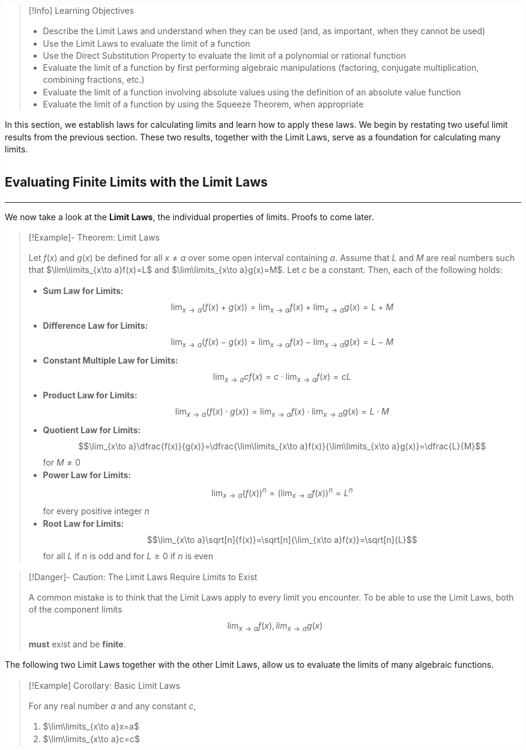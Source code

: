 >[!Info] Learning Objectives
>
>- Describe the Limit Laws and understand when they can be used (and, as important, when they cannot be used)
>- Use the Limit Laws to evaluate the limit of a function
>- Use the Direct Substitution Property to evaluate the limit of a polynomial or rational function
>- Evaluate the limit of a function by first performing algebraic manipulations (factoring, conjugate multiplication, combining fractions, etc.)
>- Evaluate the limit of a function involving absolute values using the definition of an absolute value function
>- Evaluate the limit of a function by using the Squeeze Theorem, when appropriate

In this section, we establish laws for calculating limits and learn how to apply these laws. We begin by restating two useful limit results from the previous section. These two results, together with the Limit Laws, serve as a foundation for calculating many limits.

## Evaluating Finite Limits with the Limit Laws
---

We now take a look at the **Limit Laws**, the individual properties of limits. Proofs to come later.

>[!Example]- Theorem: Limit Laws
>
>Let $f(x)$ and $g(x)$ be defined for all $x\not=a$ over some open interval containing $a$. Assume that $L$ and $M$ are real numbers such that $\lim\limits_{x\to a}f(x)=L$ and $\lim\limits_{x\to a}g(x)=M$. Let $c$ be a constant. Then, each of the following holds:
>
>- **Sum Law for Limits:** $$\lim_{x\to a}(f(x)+g(x))=\lim_{x\to a}f(x)+\lim_{x\to a}g(x)=L+M$$
>- **Difference Law for Limits:** $$\lim_{x\to a}(f(x)-g(x))=\lim_{x\to a}f(x)-\lim_{x\to a}g(x)=L-M$$
>- **Constant Multiple Law for Limits:** $$\lim_{x\to a}cf(x)=c \cdot\lim_{x\to a}f(x)=cL$$
>- **Product Law for Limits:** $$\lim_{x\to a}(f(x)\cdot g(x))=\lim_{x\to a}f(x)\cdot \lim_{x\to a}g(x)=L\cdot M$$
>- **Quotient Law for Limits:** $$\lim_{x\to a}\dfrac{f(x)}{g(x)}=\dfrac{\lim\limits_{x\to a}f(x)}{\lim\limits_{x\to a}g(x)}=\dfrac{L}{M}$$ for $M\not=0$
>- **Power Law for Limits:** $$\lim_{x\to a}(f(x))^n=(\lim_{x\to a}f(x))^n=L^n$$ for every positive integer $n$
>- **Root Law for Limits:** $$\lim_{x\to a}\sqrt[n]{f(x)}=\sqrt[n]{\lim_{x\to a}f(x)}=\sqrt[n]{L}$$ for all $L$ if $n$ is odd and for $L\ge0$ if $n$ is even

>[!Danger]- Caution: The Limit Laws Require Limits to Exist
>
>A common mistake is to think that the Limit Laws apply to every limit you encounter. To be able to use the Limit Laws, both of the component limits $$\lim_{x\to a}f(x), lim_{x\to a}g(x)$$ **must** exist and be **finite**.

The following two Limit Laws together with the other Limit Laws, allow us to evaluate the limits of many algebraic functions.

>[!Example] Corollary: Basic Limit Laws
>
>For any real number $a$ and any constant $c$,
>
>1. $\lim\limits_{x\to a}x=a$
>2. $\lim\limits_{x\to a}c=c$

